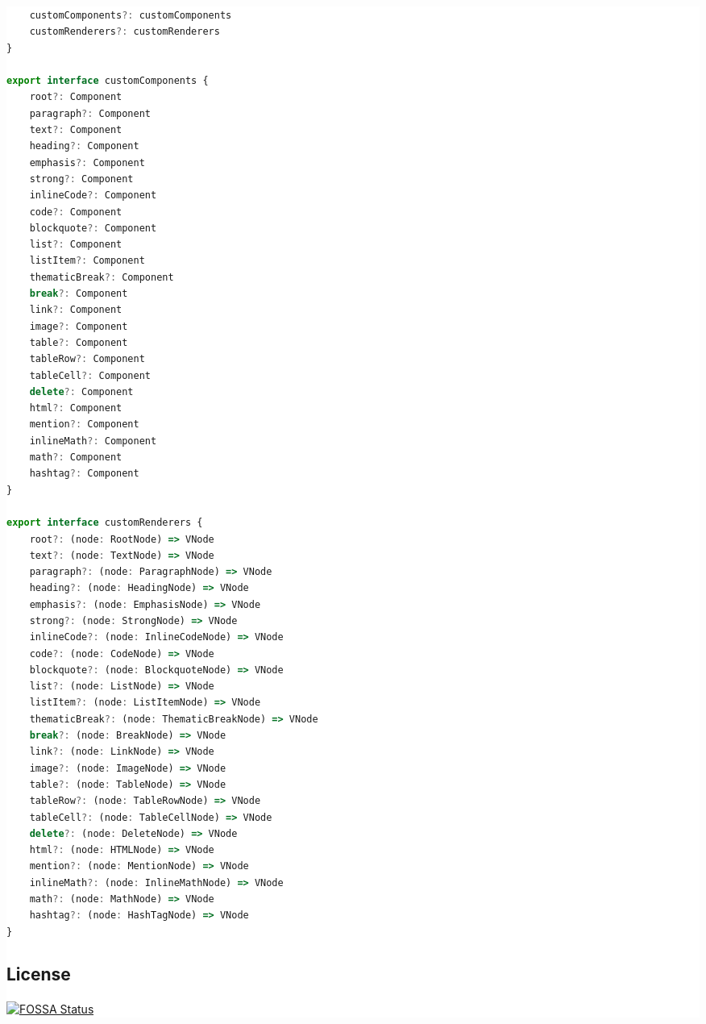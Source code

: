 ```typescript
    customComponents?: customComponents
    customRenderers?: customRenderers
}

export interface customComponents {
    root?: Component
    paragraph?: Component
    text?: Component
    heading?: Component
    emphasis?: Component
    strong?: Component
    inlineCode?: Component
    code?: Component
    blockquote?: Component
    list?: Component
    listItem?: Component
    thematicBreak?: Component
    break?: Component
    link?: Component
    image?: Component
    table?: Component
    tableRow?: Component
    tableCell?: Component
    delete?: Component
    html?: Component
    mention?: Component
    inlineMath?: Component
    math?: Component
    hashtag?: Component
}

export interface customRenderers {
    root?: (node: RootNode) => VNode
    text?: (node: TextNode) => VNode
    paragraph?: (node: ParagraphNode) => VNode
    heading?: (node: HeadingNode) => VNode
    emphasis?: (node: EmphasisNode) => VNode
    strong?: (node: StrongNode) => VNode
    inlineCode?: (node: InlineCodeNode) => VNode
    code?: (node: CodeNode) => VNode
    blockquote?: (node: BlockquoteNode) => VNode
    list?: (node: ListNode) => VNode
    listItem?: (node: ListItemNode) => VNode
    thematicBreak?: (node: ThematicBreakNode) => VNode
    break?: (node: BreakNode) => VNode
    link?: (node: LinkNode) => VNode
    image?: (node: ImageNode) => VNode
    table?: (node: TableNode) => VNode
    tableRow?: (node: TableRowNode) => VNode
    tableCell?: (node: TableCellNode) => VNode
    delete?: (node: DeleteNode) => VNode
    html?: (node: HTMLNode) => VNode
    mention?: (node: MentionNode) => VNode
    inlineMath?: (node: InlineMathNode) => VNode
    math?: (node: MathNode) => VNode
    hashtag?: (node: HashTagNode) => VNode
}
```

## License
[![FOSSA Status](https://app.fossa.com/api/projects/git%2Bgithub.com%2Fmattholy%2FAnyMD.svg?type=large)](https://app.fossa.com/projects/git%2Bgithub.com%2Fmattholy%2FAnyMD?ref=badge_large)